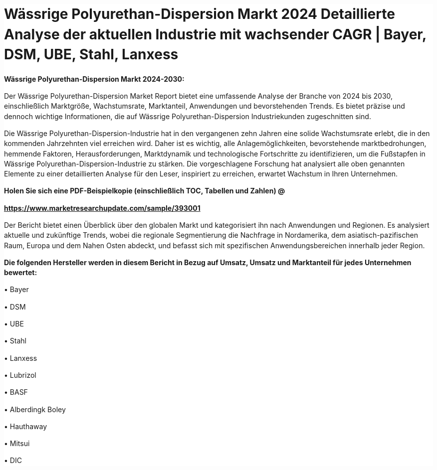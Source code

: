 # Wässrige Polyurethan-Dispersion Markt 2024 Detaillierte Analyse der aktuellen Industrie mit wachsender CAGR | Bayer, DSM, UBE, Stahl, Lanxess

<strong>Wässrige Polyurethan-Dispersion Markt 2024-2030:</strong>

Der Wässrige Polyurethan-Dispersion Market Report bietet eine umfassende Analyse der Branche von 2024 bis 2030, einschließlich Marktgröße, Wachstumsrate, Marktanteil, Anwendungen und bevorstehenden Trends. Es bietet präzise und dennoch wichtige Informationen, die auf Wässrige Polyurethan-Dispersion Industriekunden zugeschnitten sind.

Die Wässrige Polyurethan-Dispersion-Industrie hat in den vergangenen zehn Jahren eine solide Wachstumsrate erlebt, die in den kommenden Jahrzehnten viel erreichen wird. Daher ist es wichtig, alle Anlagemöglichkeiten, bevorstehende marktbedrohungen, hemmende Faktoren, Herausforderungen, Marktdynamik und technologische Fortschritte zu identifizieren, um die Fußstapfen in Wässrige Polyurethan-Dispersion-Industrie zu stärken. Die vorgeschlagene Forschung hat analysiert alle oben genannten Elemente zu einer detaillierten Analyse für den Leser, inspiriert zu erreichen, erwartet Wachstum in Ihren Unternehmen.



<strong>Holen Sie sich eine PDF-Beispielkopie (einschließlich TOC, Tabellen und Zahlen) @
</strong>

<strong><a href=https://www.marketresearchupdate.com/sample/393001>

<strong>https://www.marketresearchupdate.com/sample/393001</u></font></a></strong></strong>

Der Bericht bietet einen Überblick über den globalen Markt und kategorisiert ihn nach Anwendungen und Regionen. Es analysiert aktuelle und zukünftige Trends, wobei die regionale Segmentierung die Nachfrage in Nordamerika, dem asiatisch-pazifischen Raum, Europa und dem Nahen Osten abdeckt, und befasst sich mit spezifischen Anwendungsbereichen innerhalb jeder Region.



<strong>Die folgenden Hersteller werden in diesem Bericht in Bezug auf Umsatz, Umsatz und Marktanteil für jedes Unternehmen bewertet:</strong>

• Bayer

• DSM

• UBE

• Stahl

• Lanxess

• Lubrizol

• BASF

• Alberdingk Boley

• Hauthaway

• Mitsui

• DIC
